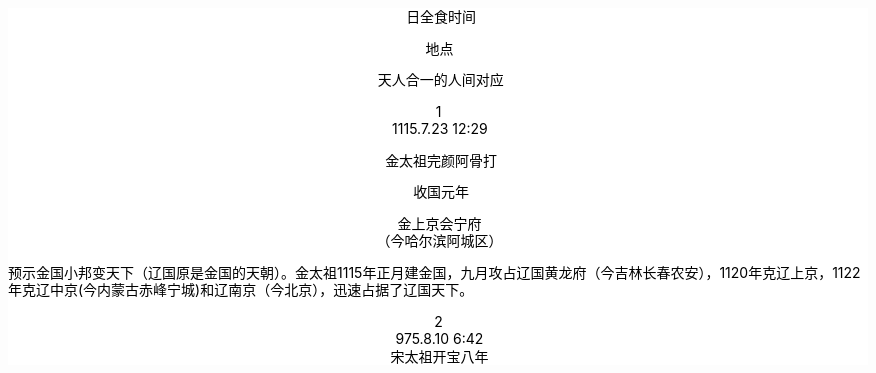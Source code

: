 <p class="MsoPlainText" style="margin-right: -4.7pt; text-align: center; line-height: 125%;" align="center"><span style="font-family: '新细明体','serif'; color: black;">日全食时间</span></p>
</td>
<td style="width: 99.0pt; border: solid windowtext 1.0pt; border-left: none; padding: 0cm 5.4pt 0cm 5.4pt; height: 22.3pt;" width="132">
<p class="MsoPlainText" style="text-align: center; line-height: 125%; margin: 0cm -6.8pt .0001pt -4.7pt;" align="center"><span style="font-family: '新细明体','serif'; color: black;">地点</span></p>
</td>
<td style="width: 230.55pt; border: solid windowtext 1.0pt; border-left: none; padding: 0cm 5.4pt 0cm 5.4pt; height: 22.3pt;" width="307">
<p class="MsoPlainText" style="margin-right: -4.0pt; text-align: center; line-height: 125%;" align="center"><span style="font-family: '新细明体','serif'; color: black;">天人合一的人间对应</span></p>
</td>
</tr>
<tr>
<td style="width: 20.35pt; border: solid windowtext 1.0pt; border-top: none; padding: 0cm 5.4pt 0cm 5.4pt;" width="27">
<p class="MsoPlainText" style="text-align: center; line-height: 125%; margin: 0cm -4.7pt .0001pt -3.8pt;" align="center"><span lang="EN-US" style="color: black;">1</span></p>
</td>
<td style="width: 102.05pt; border-top: none; border-left: none; border-bottom: solid windowtext 1.0pt; border-right: solid windowtext 1.0pt; padding: 0cm 5.4pt 0cm 5.4pt;" colspan="2" width="136">
<p class="MsoPlainText" style="text-align: center; line-height: 125%; margin: 0cm -4.7pt .0001pt -1.8pt;" align="center"><span lang="EN-US" style="color: black;">1115.7.23 12:29</span></p>
<p class="MsoPlainText" style="margin-right: -4.7pt; text-align: center; line-height: 125%;" align="center"><span style="font-family: '新细明体','serif'; color: black;">金太祖完颜阿骨打</span></p>
<p class="MsoPlainText" style="margin-right: -4.7pt; text-align: center; line-height: 125%;" align="center"><span style="font-family: '新细明体','serif'; color: black;">收国元年</span></p>
</td>
<td style="width: 99.0pt; border-top: none; border-left: none; border-bottom: solid windowtext 1.0pt; border-right: solid windowtext 1.0pt; padding: 0cm 5.4pt 0cm 5.4pt;" width="132">
<p class="MsoPlainText" style="text-align: center; line-height: 125%; margin: 0cm -6.8pt .0001pt -4.7pt;" align="center"><span style="font-family: '新细明体','serif'; color: black;">金上京会宁府</span></p>
<p class="MsoPlainText" style="text-align: center; line-height: 125%; margin: 0cm -6.8pt .0001pt -4.7pt;" align="center"><span style="font-family: '新细明体','serif'; color: black;">（今哈尔滨阿城区）</span></p>
</td>
<td style="width: 230.55pt; border-top: none; border-left: none; border-bottom: solid windowtext 1.0pt; border-right: solid windowtext 1.0pt; padding: 0cm 5.4pt 0cm 5.4pt;" width="307">
<p class="MsoPlainText" style="margin-right: -4.0pt; text-align: left; line-height: 125%;" align="left"><span style="font-family: '新细明体','serif'; color: black;">预示金国小邦变天下（辽国原是金国的天朝）。金太祖</span><span lang="EN-US" style="color: black;">1115</span><span style="font-family: '新细明体','serif'; color: black;">年正月建金国，九月攻占辽国黄龙府（今吉林长春农安），</span><span lang="EN-US" style="color: black;">1120</span><span style="font-family: '新细明体','serif'; color: black;">年克辽上京，</span><span lang="EN-US" style="color: black;">1122</span><span style="font-family: '新细明体','serif'; color: black;">年克辽中京</span><span lang="EN-US" style="color: black;">(</span><span style="font-family: '新细明体','serif'; color: black;">今内蒙古赤峰宁城</span><span lang="EN-US" style="color: black;">)</span><span style="font-family: '新细明体','serif'; color: black;">和辽南京（今北京），迅速占据了辽国天下。</span></p>
</td>
</tr>
<tr style="height: 39.05pt;">
<td style="width: 20.35pt; border: solid windowtext 1.0pt; border-top: none; padding: 0cm 5.4pt 0cm 5.4pt; height: 39.05pt;" width="27">
<p class="MsoPlainText" style="text-align: center; line-height: 125%; margin: 0cm -4.7pt .0001pt -3.8pt;" align="center"><span lang="EN-US" style="color: black;">2</span></p>
</td>
<td style="width: 102.05pt; border-top: none; border-left: none; border-bottom: solid windowtext 1.0pt; border-right: solid windowtext 1.0pt; padding: 0cm 5.4pt 0cm 5.4pt; height: 39.05pt;" colspan="2" width="136">
<p class="MsoPlainText" style="text-align: center; line-height: 125%; margin: 0cm -6.8pt .0001pt -4.7pt;" align="center"><span lang="EN-US" style="color: black;">975.8.10 6:42</span></p>
<p class="MsoPlainText" style="text-align: center; line-height: 125%; margin: 0cm -6.8pt .0001pt -4.7pt;" align="center"><span style="font-family: '新细明体','serif'; color: black;">宋太祖开宝八年</span></p>
</td>